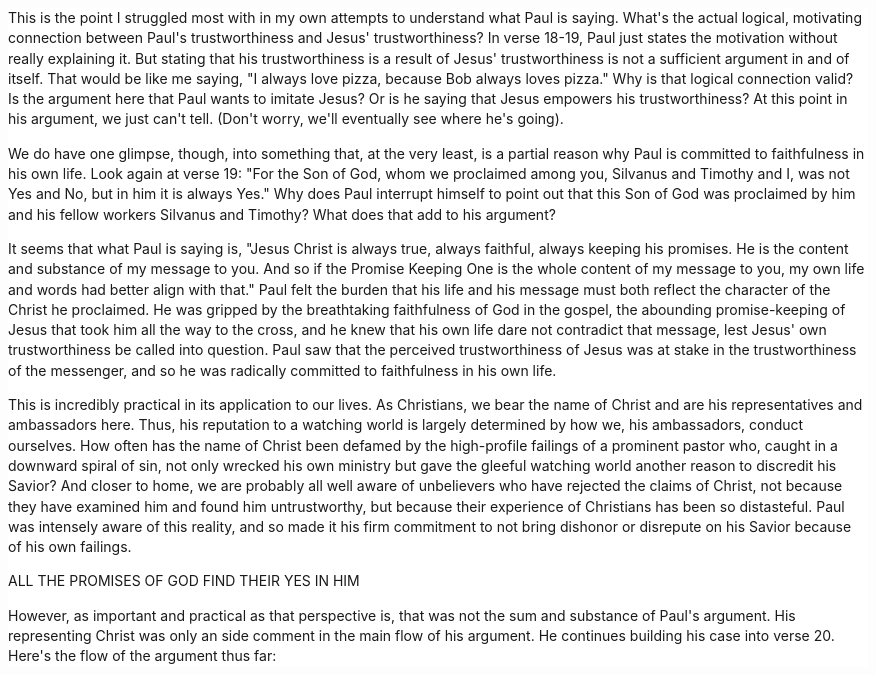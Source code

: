 This is the point I
struggled most with in my own attempts to understand what Paul is saying.
What's the actual logical, motivating connection between Paul's trustworthiness
and Jesus' trustworthiness? In verse 18-19, Paul just states the motivation
without really explaining it. But stating that his trustworthiness is a result
of Jesus' trustworthiness is not a sufficient argument in and of itself. That
would be like me saying, "I always love pizza, because Bob always loves
pizza." Why is that logical connection valid? Is the argument here that Paul
wants to imitate Jesus? Or is he saying that Jesus empowers his
trustworthiness? At this point in his argument, we just can't tell. (Don't
worry, we'll eventually see where he's going).

We do have one glimpse,
though, into something that, at the very least, is a partial reason why Paul is
committed to faithfulness in his own life. Look again at verse 19: "For
the Son of God, whom we proclaimed among you, Silvanus and Timothy and I, was
not Yes and No, but in him it is always Yes." Why does Paul interrupt
himself to point out that this Son of God was proclaimed by him and his fellow
workers Silvanus and Timothy? What does that add to his argument?

It seems that what Paul is
saying is, "Jesus Christ is always true, always faithful, always keeping
his promises. He is the content and substance of my message to you. And so if
the Promise Keeping One is the whole content of my message to you, my own life
and words had better align with that." Paul felt the burden that his life
and his message must both reflect the character of the Christ he proclaimed. He
was gripped by the breathtaking faithfulness of God in the gospel, the
abounding promise-keeping of Jesus that took him all the way to the cross, and
he knew that his own life dare not contradict that message, lest Jesus' own
trustworthiness be called into question. Paul saw that the perceived
trustworthiness of Jesus was at stake in the trustworthiness of the messenger,
and so he was radically committed to faithfulness in his own life.

This is incredibly
practical in its application to our lives. As Christians, we bear the name of
Christ and are his representatives and ambassadors here. Thus, his reputation
to a watching world is largely determined by how we, his ambassadors, conduct
ourselves. How often has the name of Christ been defamed by the high-profile
failings of a prominent pastor who, caught in a downward spiral of sin, not
only wrecked his own ministry but gave the gleeful watching world another
reason to discredit his Savior? And closer to home, we are probably all well
aware of unbelievers who have rejected the claims of Christ, not because they
have examined him and found him untrustworthy, but because their experience of
Christians has been so distasteful. Paul was intensely aware of this reality,
and so made it his firm commitment to not bring dishonor or disrepute on his
Savior because of his own failings.

ALL THE PROMISES OF GOD FIND THEIR YES IN
HIM

However, as important and
practical as that perspective is, that was not the sum and substance of Paul's
argument. His representing Christ was only an side comment in the main flow of
his argument. He continues building his case into verse 20\. Here's the flow of
the argument thus far:
